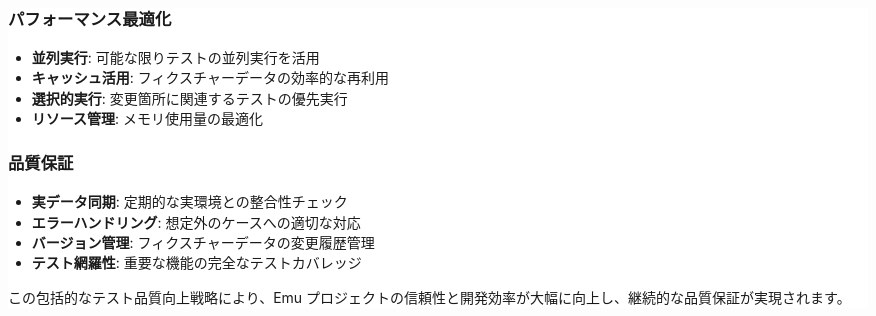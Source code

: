 ### パフォーマンス最適化

- **並列実行**: 可能な限りテストの並列実行を活用
- **キャッシュ活用**: フィクスチャーデータの効率的な再利用
- **選択的実行**: 変更箇所に関連するテストの優先実行
- **リソース管理**: メモリ使用量の最適化

### 品質保証

- **実データ同期**: 定期的な実環境との整合性チェック
- **エラーハンドリング**: 想定外のケースへの適切な対応
- **バージョン管理**: フィクスチャーデータの変更履歴管理
- **テスト網羅性**: 重要な機能の完全なテストカバレッジ

この包括的なテスト品質向上戦略により、Emu プロジェクトの信頼性と開発効率が大幅に向上し、継続的な品質保証が実現されます。
